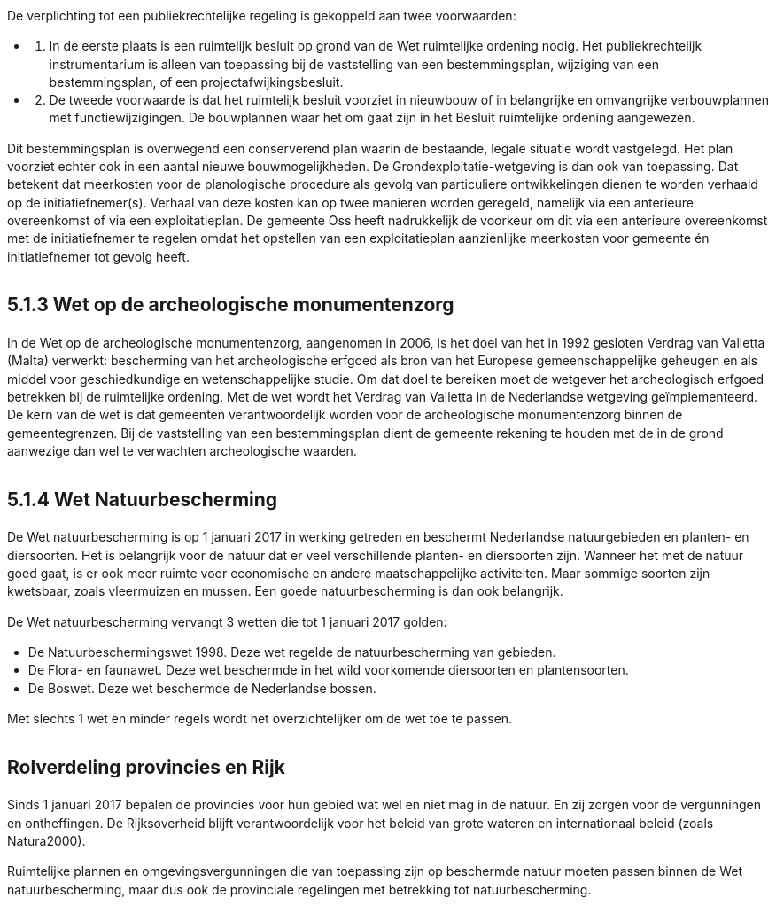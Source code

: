 De verplichting tot een publiekrechtelijke regeling is gekoppeld aan twee voorwaarden:

- 1. In de eerste plaats is een ruimtelijk besluit op grond van de Wet ruimtelijke ordening nodig. Het publiekrechtelijk instrumentarium is alleen van toepassing bij de vaststelling van een bestemmingsplan, wijziging van een bestemmingsplan, of een projectafwijkingsbesluit.
- 2. De tweede voorwaarde is dat het ruimtelijk besluit voorziet in nieuwbouw of in belangrijke en omvangrijke verbouwplannen met functiewijzigingen. De bouwplannen waar het om gaat zijn in het Besluit ruimtelijke ordening aangewezen.

Dit bestemmingsplan is overwegend een conserverend plan waarin de bestaande, legale situatie wordt vastgelegd. Het plan voorziet echter ook in een aantal nieuwe bouwmogelijkheden. De Grondexploitatie-wetgeving is dan ook van toepassing. Dat betekent dat meerkosten voor de planologische procedure als gevolg van particuliere ontwikkelingen dienen te worden verhaald op de initiatiefnemer(s). Verhaal van deze kosten kan op twee manieren worden geregeld, namelijk via een anterieure overeenkomst of via een exploitatieplan. De gemeente Oss heeft nadrukkelijk de voorkeur om dit via een anterieure overeenkomst met de initiatiefnemer te regelen omdat het opstellen van een exploitatieplan aanzienlijke meerkosten voor gemeente én initiatiefnemer tot gevolg heeft.

## **5.1.3 Wet op de archeologische monumentenzorg**

In de Wet op de archeologische monumentenzorg, aangenomen in 2006, is het doel van het in 1992 gesloten Verdrag van Valletta (Malta) verwerkt: bescherming van het archeologische erfgoed als bron van het Europese gemeenschappelijke geheugen en als middel voor geschiedkundige en wetenschappelijke studie. Om dat doel te bereiken moet de wetgever het archeologisch erfgoed betrekken bij de ruimtelijke ordening. Met de wet wordt het Verdrag van Valletta in de Nederlandse wetgeving geïmplementeerd. De kern van de wet is dat gemeenten verantwoordelijk worden voor de archeologische monumentenzorg binnen de gemeentegrenzen. Bij de vaststelling van een bestemmingsplan dient de gemeente rekening te houden met de in de grond aanwezige dan wel te verwachten archeologische waarden.

## **5.1.4 Wet Natuurbescherming**

De Wet natuurbescherming is op 1 januari 2017 in werking getreden en beschermt Nederlandse natuurgebieden en planten- en diersoorten. Het is belangrijk voor de natuur dat er veel verschillende planten- en diersoorten zijn. Wanneer het met de natuur goed gaat, is er ook meer ruimte voor economische en andere maatschappelijke activiteiten. Maar sommige soorten zijn kwetsbaar, zoals vleermuizen en mussen. Een goede natuurbescherming is dan ook belangrijk.

De Wet natuurbescherming vervangt 3 wetten die tot 1 januari 2017 golden:

- De Natuurbeschermingswet 1998. Deze wet regelde de natuurbescherming van gebieden.
- De Flora- en faunawet. Deze wet beschermde in het wild voorkomende diersoorten en plantensoorten.
- De Boswet. Deze wet beschermde de Nederlandse bossen.

Met slechts 1 wet en minder regels wordt het overzichtelijker om de wet toe te passen.

## Rolverdeling provincies en Rijk

Sinds 1 januari 2017 bepalen de provincies voor hun gebied wat wel en niet mag in de natuur. En zij zorgen voor de vergunningen en ontheffingen. De Rijksoverheid blijft verantwoordelijk voor het beleid van grote wateren en internationaal beleid (zoals Natura2000).

Ruimtelijke plannen en omgevingsvergunningen die van toepassing zijn op beschermde natuur moeten passen binnen de Wet natuurbescherming, maar dus ook de provinciale regelingen met betrekking tot natuurbescherming.
